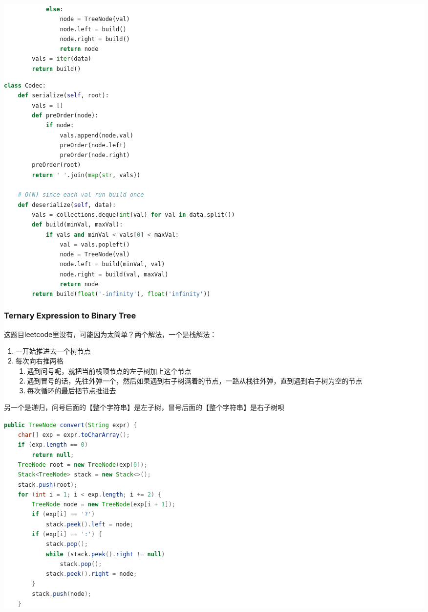 ```py
            else:
                node = TreeNode(val)
                node.left = build()
                node.right = build()
                return node
        vals = iter(data)
        return build()
```

```py
class Codec:
    def serialize(self, root):
        vals = []
        def preOrder(node):
            if node:
                vals.append(node.val)
                preOrder(node.left)
                preOrder(node.right)
        preOrder(root)
        return ' '.join(map(str, vals))

    # O(N) since each val run build once
    def deserialize(self, data):
        vals = collections.deque(int(val) for val in data.split())
        def build(minVal, maxVal):
            if vals and minVal < vals[0] < maxVal:
                val = vals.popleft()
                node = TreeNode(val)
                node.left = build(minVal, val)
                node.right = build(val, maxVal)
                return node
        return build(float('-infinity'), float('infinity'))
```

### Ternary Expression to Binary Tree

这题目leetcode里没有，可能因为太简单？两个解法，一个是栈解法：

1. 一开始推进去一个树节点
2. 每次向右推两格
    1. 遇到问号呢，就把当前栈顶节点的左子树加上这个节点
    2. 遇到冒号的话，先往外弹一个，然后如果遇到右子树满着的节点，一路从栈往外弹，直到遇到右子树为空的节点
    3. 每次循环的最后把节点推进去

另一个是递归，问号后面的【整个字符串】是左子树，冒号后面的【整个字符串】是右子树呗

```java
public TreeNode convert(String expr) {
    char[] exp = expr.toCharArray();
    if (exp.length == 0)
        return null;
    TreeNode root = new TreeNode(exp[0]);
    Stack<TreeNode> stack = new Stack<>();
    stack.push(root);
    for (int i = 1; i < exp.length; i += 2) {
        TreeNode node = new TreeNode(exp[i + 1]);
        if (exp[i] == '?')
            stack.peek().left = node;
        if (exp[i] == ':') {
            stack.pop();
            while (stack.peek().right != null)
                stack.pop();
            stack.peek().right = node;
        }
        stack.push(node);
    }
```